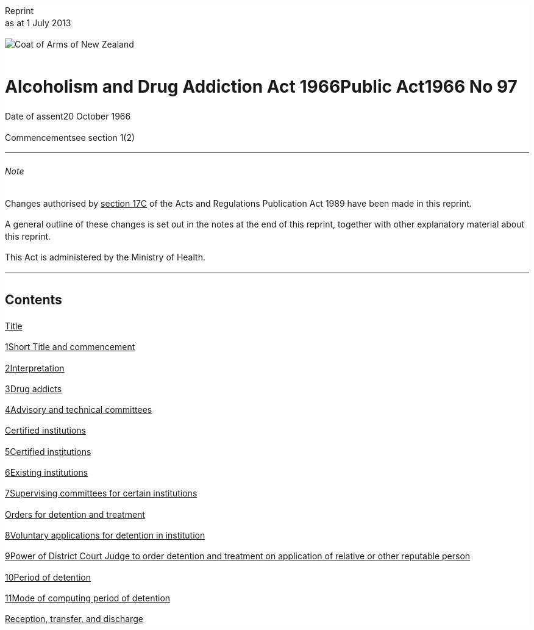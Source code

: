 Reprint  
as at 1 July 2013

![Coat of Arms of New Zealand](/images/leg-crest.jpg)

# Alcoholism and Drug Addiction Act 1966Public Act1966 No 97

Date of assent20 October 1966

Commencementsee section 1(2)

---

###### Note

Changes authorised by [section 17C][0] of the Acts and Regulations Publication Act 1989 have been made in this reprint.

A general outline of these changes is set out in the notes at the end of this reprint, together with other explanatory material about this reprint.

This Act is administered by the Ministry of Health.

---

## Contents

[Title][1]

[1][2][][2][Short Title and commencement][2]

[2][3][][3][Interpretation][3]

[3][4][][4][Drug addicts][4]

[4][5][][5][Advisory and technical committees][5]

[Certified institutions][6]

[5][7][][7][Certified institutions][7]

[6][8][][8][Existing institutions][8]

[7][9][][9][Supervising committees for certain institutions][9]

[Orders for detention and treatment][10]

[8][11][][11][Voluntary applications for detention in institution][11]

[9][12][][12][Power of District Court Judge to order detention and treatment on application of relative or other reputable person][12]

[10][13][][13][Period of detention][13]

[11][14][][14][Mode of computing period of detention][14]

[Reception, transfer, and discharge][15]


[0]: http://www.legislation.govt.nz/act/public/1966/0097/latest/link.aspx?id=DLM195466
[1]: http://www.legislation.govt.nz/act/public/1966/0097/latest/whole.html#DLM380087
[2]: http://www.legislation.govt.nz/act/public/1966/0097/latest/whole.html#DLM380089
[3]: http://www.legislation.govt.nz/act/public/1966/0097/latest/whole.html#DLM380090
[4]: http://www.legislation.govt.nz/act/public/1966/0097/latest/whole.html#DLM380310
[5]: http://www.legislation.govt.nz/act/public/1966/0097/latest/whole.html#DLM380311
[6]: http://www.legislation.govt.nz/act/public/1966/0097/latest/whole.html#DLM1925800
[7]: http://www.legislation.govt.nz/act/public/1966/0097/latest/whole.html#DLM380313
[8]: http://www.legislation.govt.nz/act/public/1966/0097/latest/whole.html#DLM380315
[9]: http://www.legislation.govt.nz/act/public/1966/0097/latest/whole.html#DLM380316
[10]: http://www.legislation.govt.nz/act/public/1966/0097/latest/whole.html#DLM1925801
[11]: http://www.legislation.govt.nz/act/public/1966/0097/latest/whole.html#DLM380321
[12]: http://www.legislation.govt.nz/act/public/1966/0097/latest/whole.html#DLM380323
[13]: http://www.legislation.govt.nz/act/public/1966/0097/latest/whole.html#DLM380329
[14]: http://www.legislation.govt.nz/act/public/1966/0097/latest/whole.html#DLM380331
[15]: http://www.legislation.govt.nz/act/public/1966/0097/latest/whole.html#DLM1925802
[16]: http://www.legislation.govt.nz/act/public/1966/0097/latest/whole.html#DLM380334
[17]: http://www.legislation.govt.nz/act/public/1966/0097/latest/whole.html#DLM380339
[18]: http://www.legislation.govt.nz/act/public/1966/0097/latest/whole.html#DLM380342
[19]: http://www.legislation.govt.nz/act/public/1966/0097/latest/whole.html#DLM380343
[20]: http://www.legislation.govt.nz/act/public/1966/0097/latest/whole.html#DLM380345
[21]: http://www.legislation.govt.nz/act/public/1966/0097/latest/whole.html#DLM380346
[22]: http://www.legislation.govt.nz/act/public/1966/0097/latest/whole.html#DLM380348
[23]: http://www.legislation.govt.nz/act/public/1966/0097/latest/whole.html#DLM380352
[24]: http://www.legislation.govt.nz/act/public/1966/0097/latest/whole.html#DLM380353
[25]: http://www.legislation.govt.nz/act/public/1966/0097/latest/whole.html#DLM380356
[26]: http://www.legislation.govt.nz/act/public/1966/0097/latest/whole.html#DLM380363
[27]: http://www.legislation.govt.nz/act/public/1966/0097/latest/whole.html#DLM380367
[28]: http://www.legislation.govt.nz/act/public/1966/0097/latest/whole.html#DLM1925803
[29]: http://www.legislation.govt.nz/act/public/1966/0097/latest/whole.html#DLM380370
[30]: http://www.legislation.govt.nz/act/public/1966/0097/latest/whole.html#DLM1925804
[31]: http://www.legislation.govt.nz/act/public/1966/0097/latest/whole.html#DLM380373
[32]: http://www.legislation.govt.nz/act/public/1966/0097/latest/whole.html#DLM380374
[33]: http://www.legislation.govt.nz/act/public/1966/0097/latest/whole.html#DLM380375
[34]: http://www.legislation.govt.nz/act/public/1966/0097/latest/whole.html#DLM380376
[35]: http://www.legislation.govt.nz/act/public/1966/0097/latest/whole.html#DLM380378
[36]: http://www.legislation.govt.nz/act/public/1966/0097/latest/whole.html#DLM380379
[37]: http://www.legislation.govt.nz/act/public/1966/0097/latest/whole.html#DLM1925805
[38]: http://www.legislation.govt.nz/act/public/1966/0097/latest/whole.html#DLM380381
[39]: http://www.legislation.govt.nz/act/public/1966/0097/latest/whole.html#DLM380383
[40]: http://www.legislation.govt.nz/act/public/1966/0097/latest/whole.html#DLM380384
[41]: http://www.legislation.govt.nz/act/public/1966/0097/latest/whole.html#DLM1925806
[42]: http://www.legislation.govt.nz/act/public/1966/0097/latest/whole.html#DLM380395
[43]: http://www.legislation.govt.nz/act/public/1966/0097/latest/whole.html#DLM380397
[44]: http://www.legislation.govt.nz/act/public/1966/0097/latest/whole.html#DLM380398
[45]: http://www.legislation.govt.nz/act/public/1966/0097/latest/whole.html#DLM380501
[46]: http://www.legislation.govt.nz/act/public/1966/0097/latest/whole.html#DLM380502
[47]: http://www.legislation.govt.nz/act/public/1966/0097/latest/whole.html#DLM1925807
[48]: http://www.legislation.govt.nz/act/public/1966/0097/latest/whole.html#DLM380504
[49]: http://www.legislation.govt.nz/act/public/1966/0097/latest/whole.html#DLM380508
[50]: http://www.legislation.govt.nz/act/public/1966/0097/latest/whole.html#DLM380510
[51]: http://www.legislation.govt.nz/act/public/1966/0097/latest/whole.html#DLM380513
[52]: http://www.legislation.govt.nz/act/public/1966/0097/latest/whole.html#DLM380515
[53]: http://www.legislation.govt.nz/act/public/1966/0097/latest/whole.html#DLM1925808
[54]: http://www.legislation.govt.nz/act/public/1966/0097/latest/link.aspx?id=DLM204329
[55]: http://www.legislation.govt.nz/act/public/1966/0097/latest/link.aspx?id=DLM205009
[56]: http://www.legislation.govt.nz/act/public/1966/0097/latest/link.aspx?id=DLM264952
[57]: http://www.legislation.govt.nz/act/public/1966/0097/latest/link.aspx?id=DLM176927
[58]: http://www.legislation.govt.nz/act/public/1966/0097/latest/link.aspx?id=DLM176930
[59]: http://www.legislation.govt.nz/act/public/1966/0097/latest/link.aspx?id=DLM295182
[60]: http://www.legislation.govt.nz/act/public/1966/0097/latest/link.aspx?id=DLM35085
[61]: http://www.legislation.govt.nz/act/public/1966/0097/latest/link.aspx?id=DLM1102349
[62]: http://www.legislation.govt.nz/act/public/1966/0097/latest/link.aspx?id=DLM333795
[63]: http://www.legislation.govt.nz/act/public/1966/0097/latest/link.aspx?id=DLM137267
[64]: http://www.legislation.govt.nz/act/public/1966/0097/latest/link.aspx?id=DLM221336
[65]: http://www.legislation.govt.nz/act/public/1966/0097/latest/link.aspx?id=DLM221717
[66]: http://www.legislation.govt.nz/act/public/1966/0097/latest/link.aspx?id=DLM297136
[67]: http://www.legislation.govt.nz/act/public/1966/0097/latest/link.aspx?id=DLM262175
[68]: http://www.legislation.govt.nz/act/public/1966/0097/latest/link.aspx?id=DLM35049
[69]: http://www.legislation.govt.nz/act/public/1966/0097/latest/link.aspx?id=DLM367235
[70]: http://www.legislation.govt.nz/act/public/1966/0097/latest/link.aspx?id=DLM120905
[71]: http://www.legislation.govt.nz/act/public/1966/0097/latest/link.aspx?id=DLM221716
[72]: http://www.legislation.govt.nz/act/public/1966/0097/latest/link.aspx?id=DLM135060
[73]: http://www.legislation.govt.nz/act/public/1966/0097/latest/link.aspx?id=DLM3360366
[74]: http://www.legislation.govt.nz/act/public/1966/0097/latest/link.aspx?id=DLM314305
[75]: http://www.legislation.govt.nz/act/public/1966/0097/latest/link.aspx?id=DLM3360714
[76]: http://www.legislation.govt.nz/act/public/1966/0097/latest/link.aspx?id=DLM351265
[77]: http://www.legislation.govt.nz/act/public/1966/0097/latest/link.aspx?id=DLM1102383
[78]: http://www.legislation.govt.nz/act/public/1966/0097/latest/link.aspx?id=DLM237831
[79]: http://www.legislation.govt.nz/act/public/1966/0097/latest/link.aspx?id=DLM314549
[80]: http://www.pco.parliament.govt.nz/reprints/
[81]: http://www.legislation.govt.nz/act/public/1966/0097/latest/link.aspx?id=DLM195439
[82]: http://www.pco.parliament.govt.nz/editorial-conventions/
[83]: http://www.legislation.govt.nz/act/public/1966/0097/latest/link.aspx?id=DLM195468
[84]: http://www.legislation.govt.nz/act/public/1966/0097/latest/link.aspx?id=DLM195470